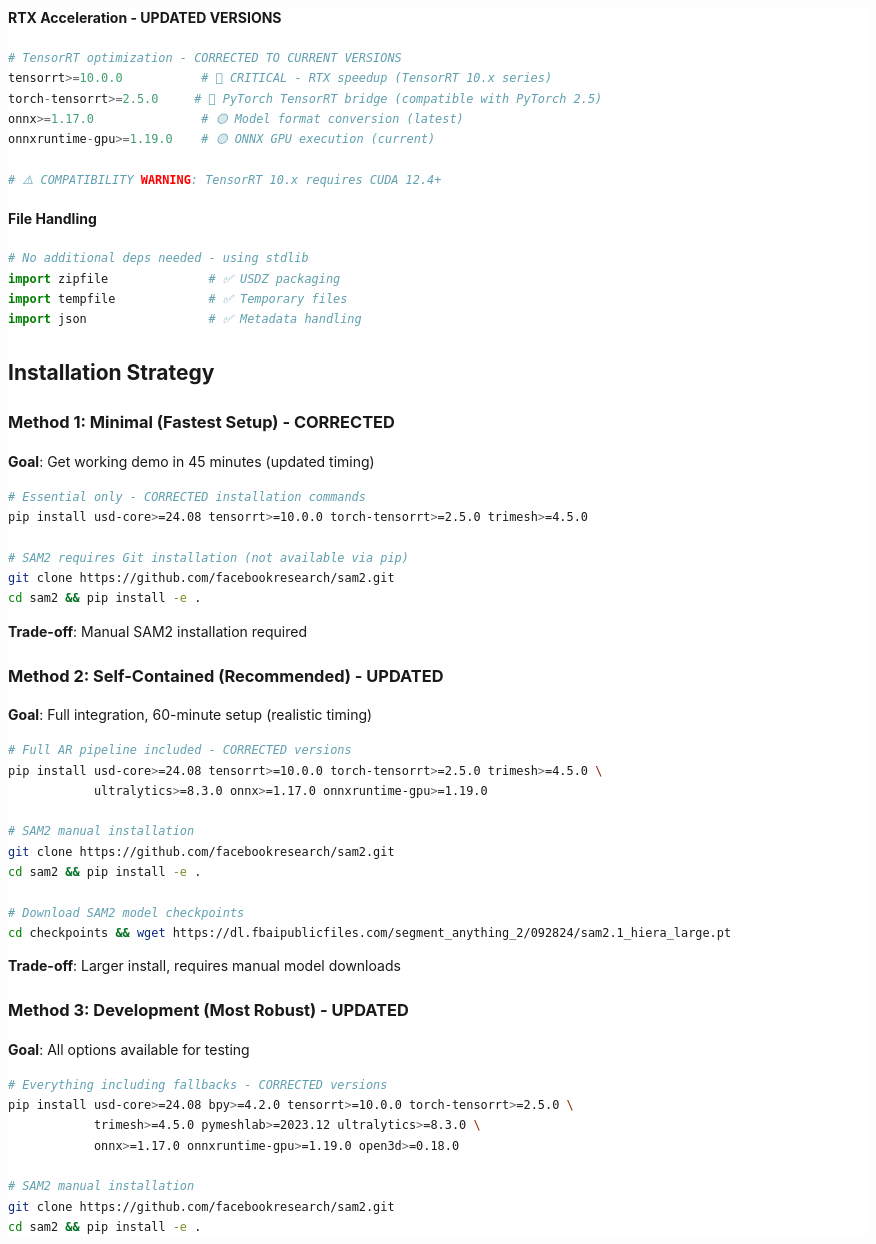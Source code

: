 #### RTX Acceleration - UPDATED VERSIONS
```python
# TensorRT optimization - CORRECTED TO CURRENT VERSIONS
tensorrt>=10.0.0           # 🔴 CRITICAL - RTX speedup (TensorRT 10.x series)
torch-tensorrt>=2.5.0     # 🔴 PyTorch TensorRT bridge (compatible with PyTorch 2.5)
onnx>=1.17.0               # 🟡 Model format conversion (latest)
onnxruntime-gpu>=1.19.0    # 🟡 ONNX GPU execution (current)

# ⚠️ COMPATIBILITY WARNING: TensorRT 10.x requires CUDA 12.4+
```

#### File Handling
```python
# No additional deps needed - using stdlib
import zipfile              # ✅ USDZ packaging  
import tempfile             # ✅ Temporary files
import json                 # ✅ Metadata handling
```

## Installation Strategy

### Method 1: Minimal (Fastest Setup) - CORRECTED
**Goal**: Get working demo in 45 minutes (updated timing)
```bash
# Essential only - CORRECTED installation commands
pip install usd-core>=24.08 tensorrt>=10.0.0 torch-tensorrt>=2.5.0 trimesh>=4.5.0

# SAM2 requires Git installation (not available via pip)
git clone https://github.com/facebookresearch/sam2.git
cd sam2 && pip install -e .
```
**Trade-off**: Manual SAM2 installation required

### Method 2: Self-Contained (Recommended) - UPDATED
**Goal**: Full integration, 60-minute setup (realistic timing)
```bash
# Full AR pipeline included - CORRECTED versions
pip install usd-core>=24.08 tensorrt>=10.0.0 torch-tensorrt>=2.5.0 trimesh>=4.5.0 \
            ultralytics>=8.3.0 onnx>=1.17.0 onnxruntime-gpu>=1.19.0

# SAM2 manual installation
git clone https://github.com/facebookresearch/sam2.git
cd sam2 && pip install -e .

# Download SAM2 model checkpoints
cd checkpoints && wget https://dl.fbaipublicfiles.com/segment_anything_2/092824/sam2.1_hiera_large.pt
```
**Trade-off**: Larger install, requires manual model downloads

### Method 3: Development (Most Robust) - UPDATED
**Goal**: All options available for testing
```bash
# Everything including fallbacks - CORRECTED versions
pip install usd-core>=24.08 bpy>=4.2.0 tensorrt>=10.0.0 torch-tensorrt>=2.5.0 \
            trimesh>=4.5.0 pymeshlab>=2023.12 ultralytics>=8.3.0 \
            onnx>=1.17.0 onnxruntime-gpu>=1.19.0 open3d>=0.18.0

# SAM2 manual installation
git clone https://github.com/facebookresearch/sam2.git
cd sam2 && pip install -e .
```
